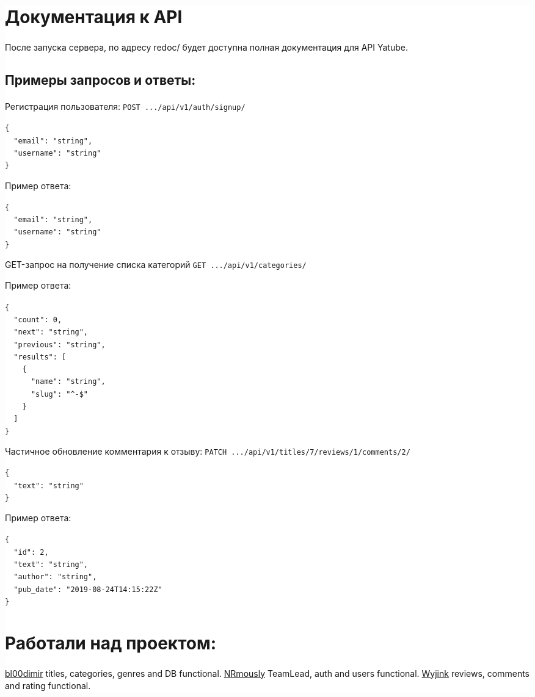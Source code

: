 # Документация к API
После запуска сервера, по адресу redoc/ будет доступна полная документация для API Yatube.

## Примеры запросов и ответы:
Регистрация пользователя:
`POST .../api/v1/auth/signup/`
```
{
  "email": "string",
  "username": "string"
}
```
Пример ответа:
```
{
  "email": "string",
  "username": "string"
}
```

GET-запрос на получение списка категорий
`GET .../api/v1/categories/`

Пример ответа:
```
{
  "count": 0,
  "next": "string",
  "previous": "string",
  "results": [
    {
      "name": "string",
      "slug": "^-$"
    }
  ]
}
```

Частичное обновление комментария к отзыву:
`PATCH .../api/v1/titles/7/reviews/1/comments/2/`
```
{
  "text": "string"
}
```
Пример ответа:
```
{
  "id": 2,
  "text": "string",
  "author": "string",
  "pub_date": "2019-08-24T14:15:22Z"
}
```


# Работали над проектом:
[bl00dimir](https://github.com/bl00dimir) titles, categories, genres and DB functional.
[NRmously](https://github.com/NRmously) TeamLead, auth and users functional.
[Wyjink](https://github.com/Wyjink) reviews, comments and rating functional.

